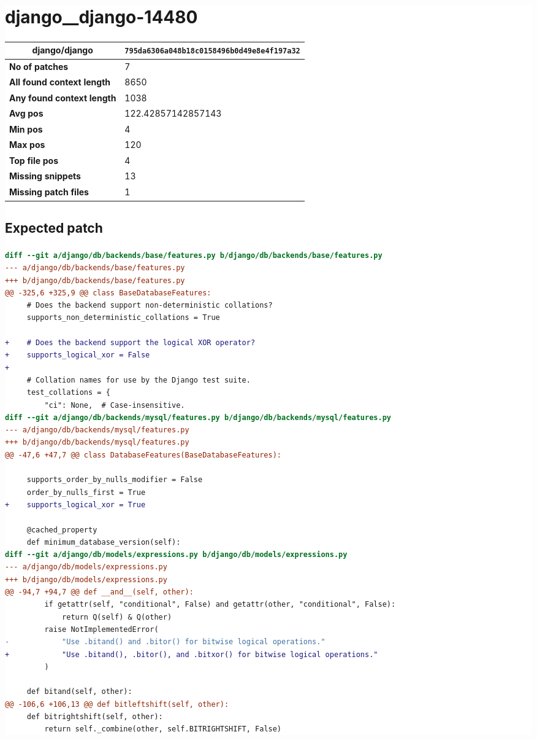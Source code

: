 # django__django-14480

| **django/django** | `795da6306a048b18c0158496b0d49e8e4f197a32` |
| ---- | ---- |
| **No of patches** | 7 |
| **All found context length** | 8650 |
| **Any found context length** | 1038 |
| **Avg pos** | 122.42857142857143 |
| **Min pos** | 4 |
| **Max pos** | 120 |
| **Top file pos** | 4 |
| **Missing snippets** | 13 |
| **Missing patch files** | 1 |


## Expected patch

```diff
diff --git a/django/db/backends/base/features.py b/django/db/backends/base/features.py
--- a/django/db/backends/base/features.py
+++ b/django/db/backends/base/features.py
@@ -325,6 +325,9 @@ class BaseDatabaseFeatures:
     # Does the backend support non-deterministic collations?
     supports_non_deterministic_collations = True
 
+    # Does the backend support the logical XOR operator?
+    supports_logical_xor = False
+
     # Collation names for use by the Django test suite.
     test_collations = {
         "ci": None,  # Case-insensitive.
diff --git a/django/db/backends/mysql/features.py b/django/db/backends/mysql/features.py
--- a/django/db/backends/mysql/features.py
+++ b/django/db/backends/mysql/features.py
@@ -47,6 +47,7 @@ class DatabaseFeatures(BaseDatabaseFeatures):
 
     supports_order_by_nulls_modifier = False
     order_by_nulls_first = True
+    supports_logical_xor = True
 
     @cached_property
     def minimum_database_version(self):
diff --git a/django/db/models/expressions.py b/django/db/models/expressions.py
--- a/django/db/models/expressions.py
+++ b/django/db/models/expressions.py
@@ -94,7 +94,7 @@ def __and__(self, other):
         if getattr(self, "conditional", False) and getattr(other, "conditional", False):
             return Q(self) & Q(other)
         raise NotImplementedError(
-            "Use .bitand() and .bitor() for bitwise logical operations."
+            "Use .bitand(), .bitor(), and .bitxor() for bitwise logical operations."
         )
 
     def bitand(self, other):
@@ -106,6 +106,13 @@ def bitleftshift(self, other):
     def bitrightshift(self, other):
         return self._combine(other, self.BITRIGHTSHIFT, False)
```